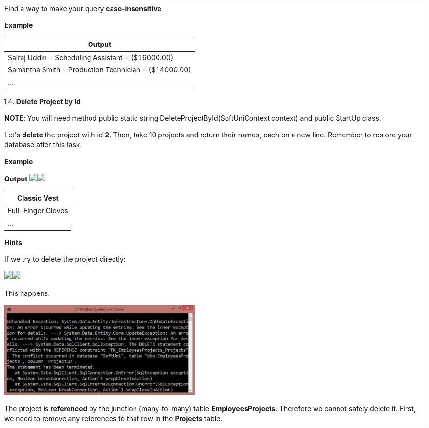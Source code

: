 Find a way to make your query **case-insensitive** 

**Example** 



|**Output** |
| - |
|Sairaj Uddin - Scheduling Assistant - ($16000.00) |
|Samantha Smith - Production Technician - ($14000.00) |
|… |
14. **Delete Project by Id** 

**NOTE**: You will need method public static string DeleteProjectById(SoftUniContext context) and public StartUp class.  

Let's **delete** the project with id **2**. Then, take 10 projects and return their names, each on a new line. Remember to restore your database after this task. 

**Example** 

**Output ![](Aspose.Words.c32e903a-229c-4f22-9289-6ad38299762f.020.png)![](Aspose.Words.c32e903a-229c-4f22-9289-6ad38299762f.005.png)**

|Classic Vest |
| - |
|Full-Finger Gloves |
|… |
**Hints** 

If we try to delete the project directly: 

![](Aspose.Words.c32e903a-229c-4f22-9289-6ad38299762f.021.png)![](Aspose.Words.c32e903a-229c-4f22-9289-6ad38299762f.022.png)

This happens: 

![](Aspose.Words.c32e903a-229c-4f22-9289-6ad38299762f.023.jpeg)

The project is **referenced** by the junction (many-to-many) table **EmployeesProjects**. Therefore we cannot safely delete it. First, we need to remove any references to that row in the **Projects** table.  
